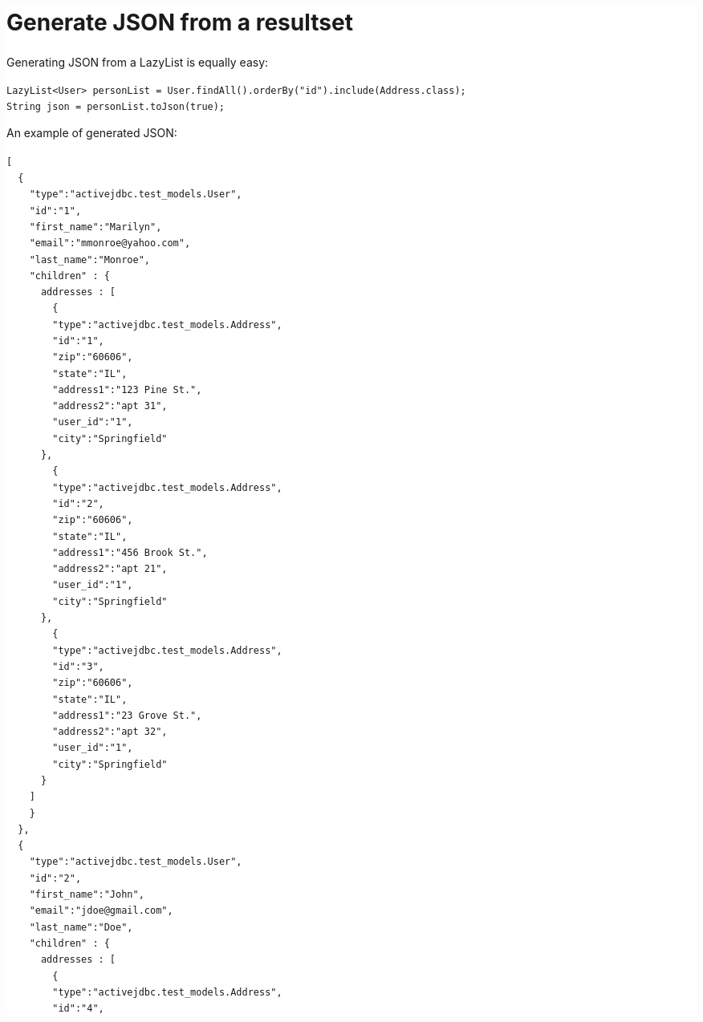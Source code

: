 Generate JSON from a resultset
==============================

Generating JSON from a LazyList is equally easy:

~~~~ {.prettyprint}
LazyList<User> personList = User.findAll().orderBy("id").include(Address.class);
String json = personList.toJson(true);
~~~~

An example of generated JSON:

~~~~ {.prettyprint}
[
  {
    "type":"activejdbc.test_models.User",
    "id":"1",
    "first_name":"Marilyn",
    "email":"mmonroe@yahoo.com",
    "last_name":"Monroe",
    "children" : {
      addresses : [
        {
        "type":"activejdbc.test_models.Address",
        "id":"1",
        "zip":"60606",
        "state":"IL",
        "address1":"123 Pine St.",
        "address2":"apt 31",
        "user_id":"1",
        "city":"Springfield"
      },
        {
        "type":"activejdbc.test_models.Address",
        "id":"2",
        "zip":"60606",
        "state":"IL",
        "address1":"456 Brook St.",
        "address2":"apt 21",
        "user_id":"1",
        "city":"Springfield"
      },
        {
        "type":"activejdbc.test_models.Address",
        "id":"3",
        "zip":"60606",
        "state":"IL",
        "address1":"23 Grove St.",
        "address2":"apt 32",
        "user_id":"1",
        "city":"Springfield"
      }
    ]
    }
  },
  {
    "type":"activejdbc.test_models.User",
    "id":"2",
    "first_name":"John",
    "email":"jdoe@gmail.com",
    "last_name":"Doe",
    "children" : {
      addresses : [
        {
        "type":"activejdbc.test_models.Address",
        "id":"4",
~~~~